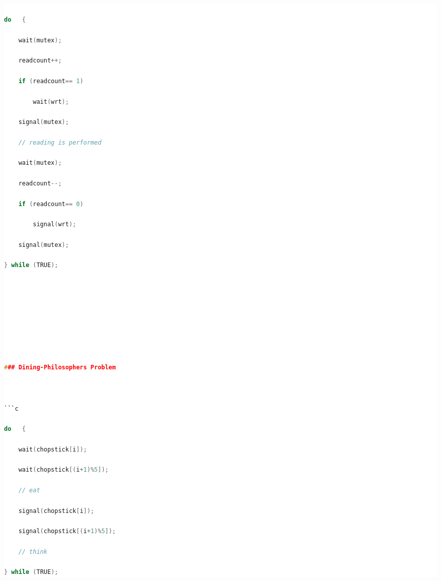 

```c

do   {

	wait(mutex);

    readcount++;

    if (readcount== 1)

    	wait(wrt);

    signal(mutex);

    // reading is performed

    wait(mutex);

    readcount--;

    if (readcount== 0)

    	signal(wrt);

    signal(mutex);

} while (TRUE);









### Dining-Philosophers Problem



```c

do   {

	wait(chopstick[i]);

    wait(chopstick[(i+1)%5]);

    // eat

    signal(chopstick[i]);

    signal(chopstick[(i+1)%5]);

    // think

} while (TRUE);

```
